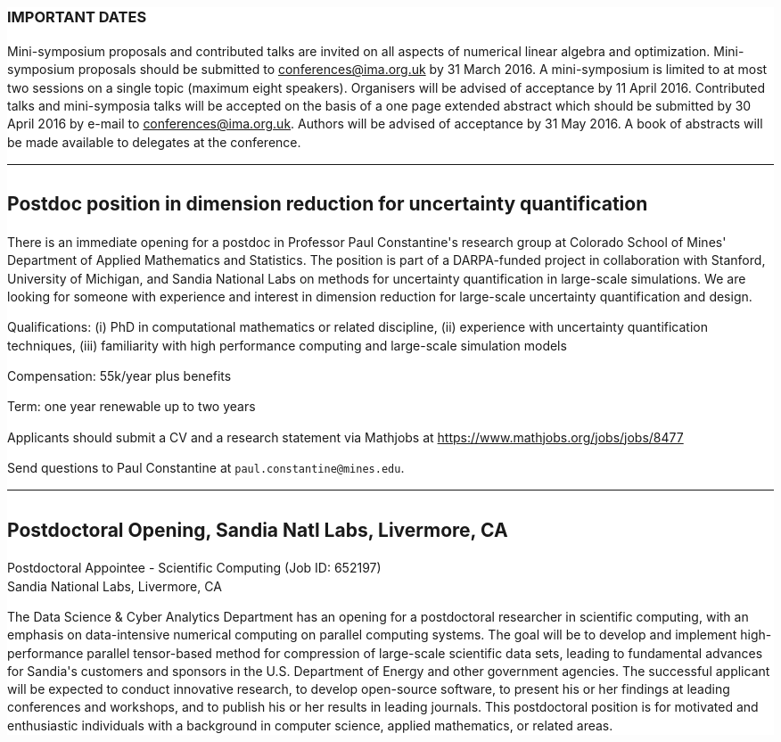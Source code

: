 ### IMPORTANT DATES
Mini-symposium proposals and contributed talks are invited on all
aspects of numerical linear algebra and optimization. Mini-symposium
proposals should be submitted to conferences@ima.org.uk by 31 March
2016\. A mini-symposium is limited to at most two sessions on a single
topic (maximum eight speakers). Organisers will be advised of
acceptance by 11 April 2016\. Contributed talks and mini-symposia talks
will be accepted on the basis of a one page extended abstract which
should be submitted by 30 April 2016 by e-mail to
conferences@ima.org.uk. Authors will be advised of acceptance by 31
May 2016\. A book of abstracts will be made available to delegates at
the conference.

---------------

## <a name="nav4">Postdoc position in dimension reduction for uncertainty quantification</a>

There is an immediate opening for a postdoc in Professor Paul Constantine's research group at Colorado School of Mines' Department of Applied Mathematics and Statistics. The position is part of a DARPA-funded project in collaboration with Stanford, University of Michigan, and Sandia National Labs on methods for uncertainty quantification in large-scale simulations. We are looking for someone with experience and interest in dimension reduction for large-scale uncertainty quantification and design. 

Qualifications: (i) PhD in computational mathematics or related discipline, (ii) experience with uncertainty quantification techniques, (iii) familiarity with high performance computing and large-scale simulation models

Compensation: 55k/year plus benefits

Term: one year renewable up to two years

Applicants should submit a CV and a research statement via Mathjobs at
<https://www.mathjobs.org/jobs/jobs/8477>

Send questions to Paul Constantine at `paul.constantine@mines.edu`.

---------------

## <a name="nav5">Postdoctoral Opening, Sandia Natl Labs, Livermore, CA</a>

Postdoctoral Appointee - Scientific Computing (Job ID: 652197)  
Sandia National Labs, Livermore, CA

The Data Science & Cyber Analytics Department has an opening for a postdoctoral researcher in scientific computing, with an emphasis on data-intensive numerical computing on parallel computing systems. The goal will be to develop and implement high-performance parallel tensor-based method for compression of large-scale scientific data sets, leading to fundamental advances for Sandia's customers and sponsors in the U.S. Department of Energy and other government agencies. The successful applicant will be expected to conduct innovative research, to develop open-source software, to present his or her findings at leading conferences and workshops, and to publish his or her results in leading journals. This postdoctoral position is for motivated and enthusiastic individuals with a background in computer science, applied mathematics, or related areas.
